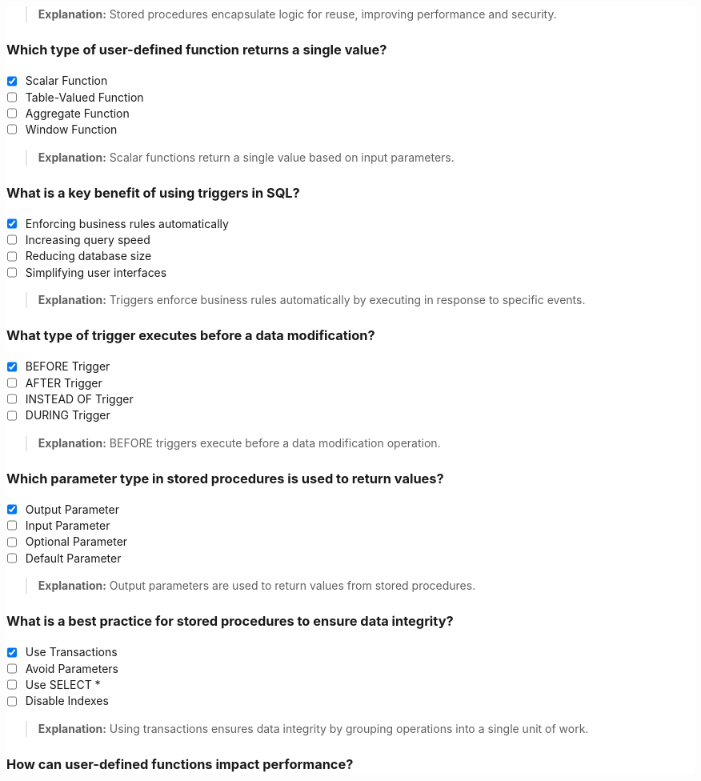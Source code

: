 > **Explanation:** Stored procedures encapsulate logic for reuse, improving performance and security.

### Which type of user-defined function returns a single value?

- [x] Scalar Function
- [ ] Table-Valued Function
- [ ] Aggregate Function
- [ ] Window Function

> **Explanation:** Scalar functions return a single value based on input parameters.

### What is a key benefit of using triggers in SQL?

- [x] Enforcing business rules automatically
- [ ] Increasing query speed
- [ ] Reducing database size
- [ ] Simplifying user interfaces

> **Explanation:** Triggers enforce business rules automatically by executing in response to specific events.

### What type of trigger executes before a data modification?

- [x] BEFORE Trigger
- [ ] AFTER Trigger
- [ ] INSTEAD OF Trigger
- [ ] DURING Trigger

> **Explanation:** BEFORE triggers execute before a data modification operation.

### Which parameter type in stored procedures is used to return values?

- [x] Output Parameter
- [ ] Input Parameter
- [ ] Optional Parameter
- [ ] Default Parameter

> **Explanation:** Output parameters are used to return values from stored procedures.

### What is a best practice for stored procedures to ensure data integrity?

- [x] Use Transactions
- [ ] Avoid Parameters
- [ ] Use SELECT *
- [ ] Disable Indexes

> **Explanation:** Using transactions ensures data integrity by grouping operations into a single unit of work.

### How can user-defined functions impact performance?
